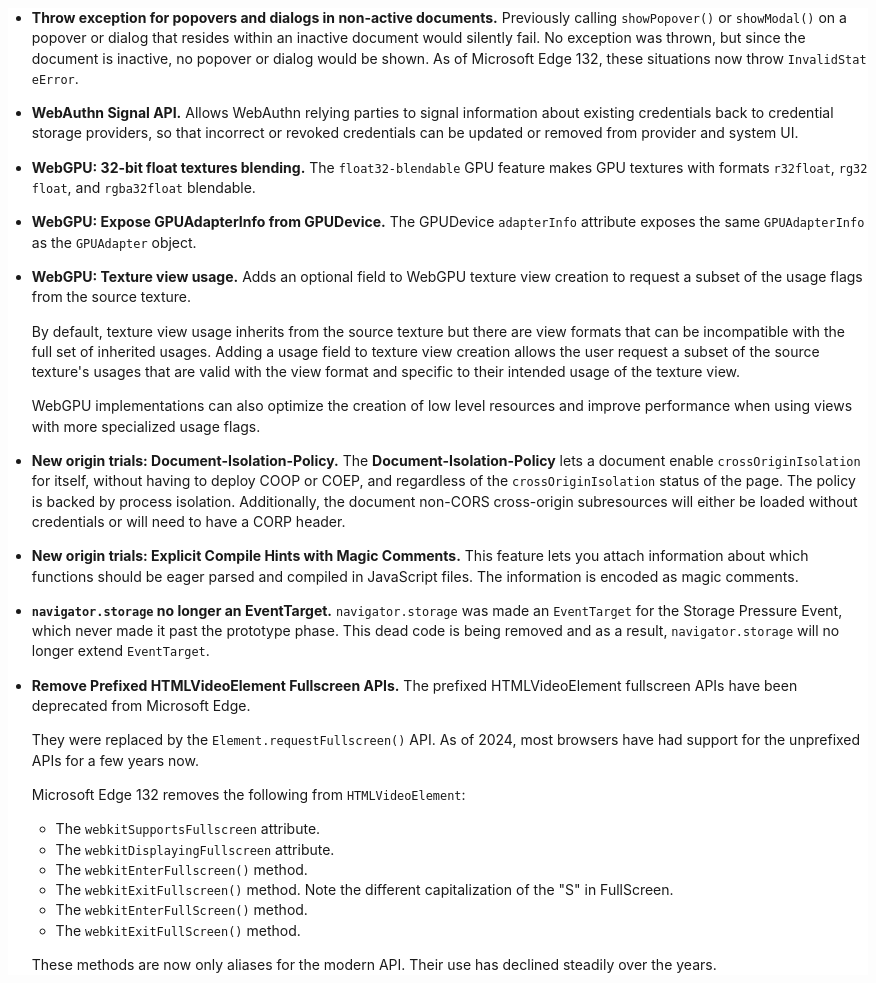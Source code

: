 - **Throw exception for popovers and dialogs in non-active documents.** Previously calling `showPopover()` or `showModal()` on a popover or dialog that resides within an inactive document would silently fail. No exception was thrown, but since the document is inactive, no popover or dialog would be shown. As of Microsoft Edge 132, these situations now throw `InvalidStateError`.

- **WebAuthn Signal API.** Allows WebAuthn relying parties to signal information about existing credentials back to credential storage providers, so that incorrect or revoked credentials can be updated or removed from provider and system UI.

- **WebGPU: 32-bit float textures blending.** The `float32-blendable` GPU feature makes GPU textures with formats `r32float`, `rg32float`, and `rgba32float` blendable.

- **WebGPU: Expose GPUAdapterInfo from GPUDevice.** The GPUDevice `adapterInfo` attribute exposes the same `GPUAdapterInfo` as the `GPUAdapter` object.

- **WebGPU: Texture view usage.** Adds an optional field to WebGPU texture view creation to request a subset of the usage flags from the source texture.

  By default, texture view usage inherits from the source texture but there are view formats that can be incompatible with the full set of inherited usages. Adding a usage field to texture view creation allows the user request a subset of the source texture's usages that are valid with the view format and specific to their intended usage of the texture view.

  WebGPU implementations can also optimize the creation of low level resources and improve performance when using views with more specialized usage flags.

- **New origin trials: Document-Isolation-Policy.** The **Document-Isolation-Policy** lets a document enable `crossOriginIsolation` for itself, without having to deploy COOP or COEP, and regardless of the `crossOriginIsolation` status of the page. The policy is backed by process isolation. Additionally, the document non-CORS cross-origin subresources will either be loaded without credentials or will need to have a CORP header.

- **New origin trials: Explicit Compile Hints with Magic Comments.** This feature lets you attach information about which functions should be eager parsed and compiled in JavaScript files. The information is encoded as magic comments.

- **`navigator.storage` no longer an EventTarget.** `navigator.storage` was made an `EventTarget` for the Storage Pressure Event, which never made it past the prototype phase. This dead code is being removed and as a result, `navigator.storage` will no longer extend `EventTarget`.

- **Remove Prefixed HTMLVideoElement Fullscreen APIs.** The prefixed HTMLVideoElement fullscreen APIs have been deprecated from Microsoft Edge.

  They were replaced by the `Element.requestFullscreen()` API. As of 2024, most browsers have had support for the unprefixed APIs for a few years now.

  Microsoft Edge 132 removes the following from `HTMLVideoElement`:

  - The `webkitSupportsFullscreen` attribute.
  - The `webkitDisplayingFullscreen` attribute.
  - The `webkitEnterFullscreen()` method.
  - The `webkitExitFullscreen()` method. Note the different capitalization of the "S" in FullScreen.
  - The `webkitEnterFullScreen()` method.
  - The `webkitExitFullScreen()` method.

  These methods are now only aliases for the modern API. Their use has declined steadily over the years.
